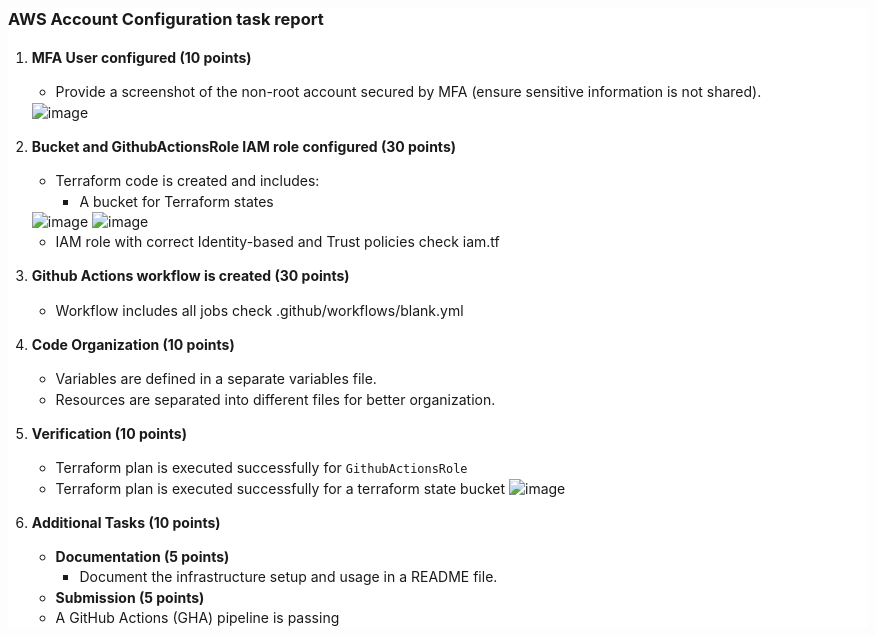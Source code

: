 ### AWS Account Configuration task report
1. **MFA User configured (10 points)**

   - Provide a screenshot of the non-root account secured by MFA (ensure sensitive information is not shared).
  
    <img width="1920" alt="image" src="https://github.com/user-attachments/assets/20a34654-941a-4a9c-99c1-2fdd704065aa">


2. **Bucket and GithubActionsRole IAM role configured (30 points)**

   - Terraform code is created and includes:
     - A bucket for Terraform states
    <img width="1920" alt="image" src="https://github.com/user-attachments/assets/a761c640-8885-4b16-b1b9-cc97f9956eee">
    <img width="1917" alt="image" src="https://github.com/user-attachments/assets/170ee379-790c-4e67-884c-dce7d29e6b5d">


     - IAM role with correct Identity-based and Trust policies
    check iam.tf

3. **Github Actions workflow is created (30 points)**

   - Workflow includes all jobs
  check .github/workflows/blank.yml
     

4. **Code Organization (10 points)**

   - Variables are defined in a separate variables file.
   - Resources are separated into different files for better organization.

5. **Verification (10 points)**

   - Terraform plan is executed successfully for `GithubActionsRole`
   - Terraform plan is executed successfully for a terraform state bucket
     <img width="1362" alt="image" src="https://github.com/user-attachments/assets/57e3d6c1-842c-4fc2-8f86-17e577f909db">
  

6. **Additional Tasks (10 points)**
   - **Documentation (5 points)**
     - Document the infrastructure setup and usage in a README file.
   - **Submission (5 points)**
   - A GitHub Actions (GHA) pipeline is passing
